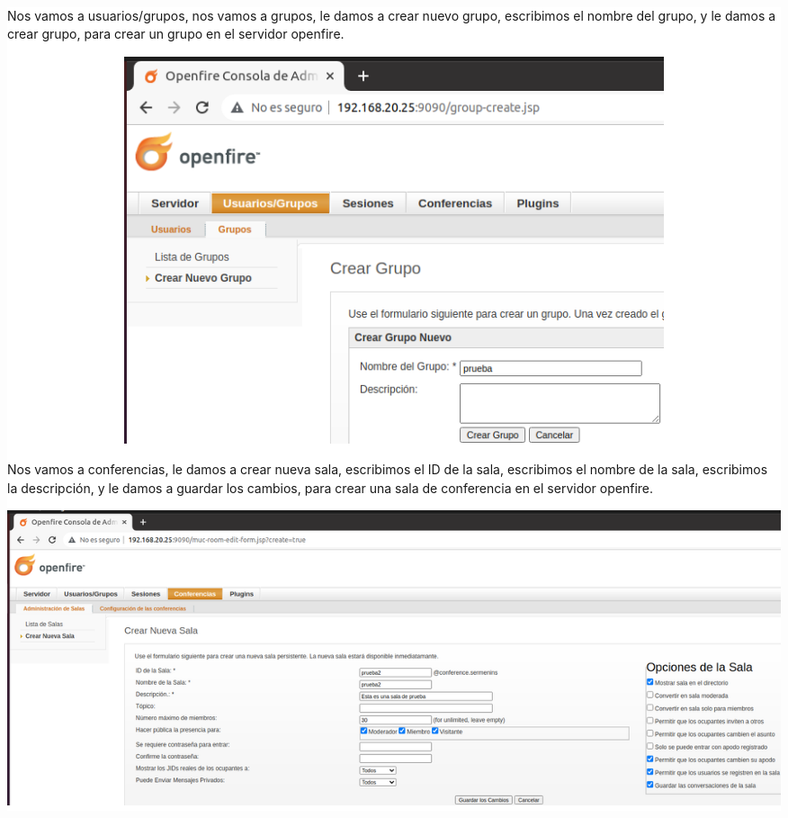 </div>

Nos vamos a usuarios/grupos, nos vamos a grupos, le damos a crear nuevo grupo, escribimos el nombre del grupo, y le damos a crear grupo, para crear un grupo en el servidor openfire.

<div align="center">
	<img src="imagenes/Creacion_de_objetos_administrativos/Captura1.png" width="600px">
</div>

Nos vamos a conferencias, le damos a crear nueva sala, escribimos el ID de la sala, escribimos el nombre de la sala, escribimos la descripción, y le damos a guardar los cambios, para crear una sala de conferencia en el servidor openfire.

<div align="center">
	<img src="imagenes/Creacion_de_objetos_administrativos/Captura2.png">
</div>
